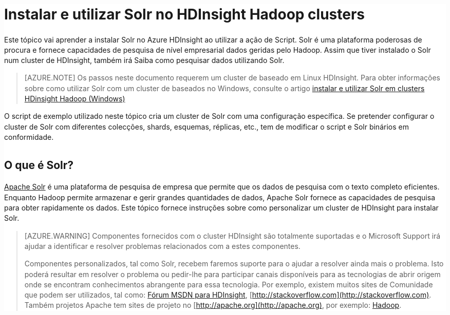 <properties
    pageTitle="Utilizar a ação de Script para instalar Solr baseado em Linux HDInsight | Microsoft Azure"
    description="Saiba como instalar Solr no clusters baseado em Linux HDInsight Hadoop utilizar ações de Script."
    services="hdinsight"
    documentationCenter=""
    authors="Blackmist"
    manager="jhubbard"
    editor="cgronlun"
    tags="azure-portal"/>

<tags
    ms.service="hdinsight"
    ms.workload="big-data"
    ms.tgt_pltfrm="na"
    ms.devlang="na"
    ms.topic="article"
    ms.date="10/03/2016"
    ms.author="larryfr"/>

# <a name="install-and-use-solr-on-hdinsight-hadoop-clusters"></a>Instalar e utilizar Solr no HDInsight Hadoop clusters

Este tópico vai aprender a instalar Solr no Azure HDInsight ao utilizar a ação de Script. Solr é uma plataforma poderosas de procura e fornece capacidades de pesquisa de nível empresarial dados geridas pelo Hadoop. Assim que tiver instalado o Solr num cluster de HDInsight, também irá Saiba como pesquisar dados utilizando Solr.

> [AZURE.NOTE] Os passos neste documento requerem um cluster de baseado em Linux HDInsight. Para obter informações sobre como utilizar Solr com um cluster de baseados no Windows, consulte o artigo [instalar e utilizar Solr em clusters HDinsight Hadoop (Windows)](hdinsight-hadoop-solr-install.md)

O script de exemplo utilizado neste tópico cria um cluster de Solr com uma configuração específica. Se pretender configurar o cluster de Solr com diferentes colecções, shards, esquemas, réplicas, etc., tem de modificar o script e Solr binários em conformidade.

## <a name="whatis"></a>O que é Solr?

[Apache Solr](http://lucene.apache.org/solr/features.html) é uma plataforma de pesquisa de empresa que permite que os dados de pesquisa com o texto completo eficientes. Enquanto Hadoop permite armazenar e gerir grandes quantidades de dados, Apache Solr fornece as capacidades de pesquisa para obter rapidamente os dados. Este tópico fornece instruções sobre como personalizar um cluster de HDInsight para instalar Solr.

> [AZURE.WARNING] Componentes fornecidos com o cluster HDInsight são totalmente suportadas e o Microsoft Support irá ajudar a identificar e resolver problemas relacionados com a estes componentes.
>
> Componentes personalizados, tal como Solr, recebem faremos suporte para o ajudar a resolver ainda mais o problema. Isto poderá resultar em resolver o problema ou pedir-lhe para participar canais disponíveis para as tecnologias de abrir origem onde se encontram conhecimentos abrangente para essa tecnologia. Por exemplo, existem muitos sites de Comunidade que podem ser utilizados, tal como: [Fórum MSDN para HDInsight](https://social.msdn.microsoft.com/Forums/azure/en-US/home?forum=hdinsight), [http://stackoverflow.com](http://stackoverflow.com). Também projetos Apache tem sites de projeto no [http://apache.org](http://apache.org), por exemplo: [Hadoop](http://hadoop.apache.org/).


[hdinsight-install-r]: hdinsight-hadoop-r-scripts-linux.md
[hdinsight-cluster-customize]: hdinsight-hadoop-customize-cluster-linux.md